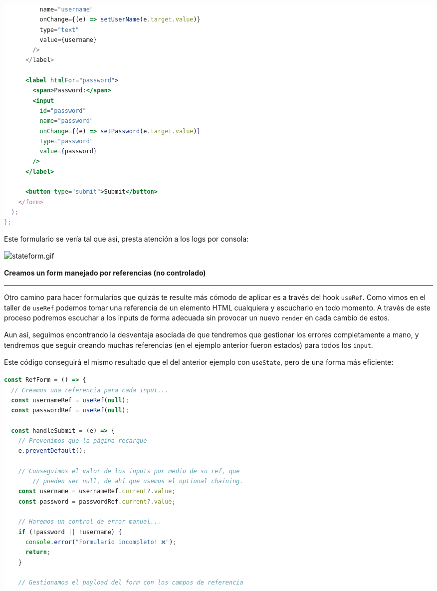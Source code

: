 ```jsx
          name="username"
          onChange={(e) => setUserName(e.target.value)}
          type="text"
          value={username}
        />
      </label>

      <label htmlFor="password">
        <span>Password:</span>
        <input
          id="password"
          name="password"
          onChange={(e) => setPassword(e.target.value)}
          type="password"
          value={password}
        />
      </label>

      <button type="submit">Submit</button>
    </form>
  );
};
```

Este formulario se vería tal que así, presta atención a los logs por consola:

![stateform.gif](Formularios%20ReactJS%203b1ff236d3c5476297182f39667ac75a/stateform.gif)

**Creamos un form manejado por referencias (no controlado)**

---

Otro camino para hacer formularios que quizás te resulte más cómodo de aplicar es a través del hook `useRef`. Como vimos en el taller de `useRef` podemos tomar una referencia de un elemento HTML cualquiera y escucharlo en todo momento. A través de este proceso podremos escuchar a los inputs de forma adecuada sin provocar un nuevo `render` en cada cambio de estos.

Aun así, seguimos encontrando la desventaja asociada de que tendremos que gestionar los errores completamente a mano, y tendremos que seguir creando muchas referencias (en el ejemplo anterior fueron estados) para todos los `input`.

Este código conseguirá el mismo resultado que el del anterior ejemplo con `useState`, pero de una forma más eficiente:

```jsx
const RefForm = () => {
  // Creamos una referencia para cada input...
  const usernameRef = useRef(null);
  const passwordRef = useRef(null);

  const handleSubmit = (e) => {
    // Prevenimos que la página recargue
    e.preventDefault();

    // Conseguimos el valor de los inputs por medio de su ref, que
		// pueden ser null, de ahí que usemos el optional chaining.
    const username = usernameRef.current?.value;
    const password = passwordRef.current?.value;

    // Haremos un control de error manual...
    if (!password || !username) {
      console.error("Formulario incompleto! ❌");
      return;
    }

    // Gestionamos el payload del form con los campos de referencia
```